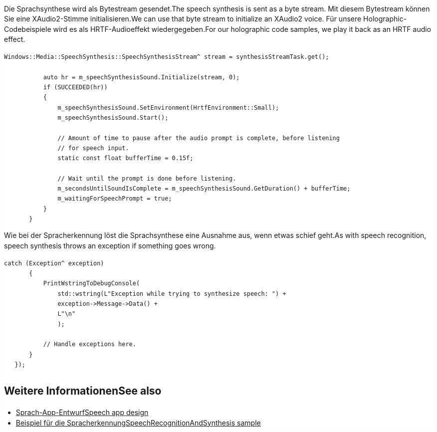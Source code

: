 <span data-ttu-id="9e5ab-176">Die Sprachsynthese wird als Bytestream gesendet.</span><span class="sxs-lookup"><span data-stu-id="9e5ab-176">The speech synthesis is sent as a byte stream.</span></span> <span data-ttu-id="9e5ab-177">Mit diesem Bytestream können Sie eine XAudio2-Stimme initialisieren.</span><span class="sxs-lookup"><span data-stu-id="9e5ab-177">We can use that byte stream to initialize an XAudio2 voice.</span></span> <span data-ttu-id="9e5ab-178">Für unsere Holographic-Codebeispiele wird es als HRTF-Audioeffekt wiedergegeben.</span><span class="sxs-lookup"><span data-stu-id="9e5ab-178">For our holographic code samples, we play it back as an HRTF audio effect.</span></span>

```
Windows::Media::SpeechSynthesis::SpeechSynthesisStream^ stream = synthesisStreamTask.get();

           auto hr = m_speechSynthesisSound.Initialize(stream, 0);
           if (SUCCEEDED(hr))
           {
               m_speechSynthesisSound.SetEnvironment(HrtfEnvironment::Small);
               m_speechSynthesisSound.Start();

               // Amount of time to pause after the audio prompt is complete, before listening
               // for speech input.
               static const float bufferTime = 0.15f;

               // Wait until the prompt is done before listening.
               m_secondsUntilSoundIsComplete = m_speechSynthesisSound.GetDuration() + bufferTime;
               m_waitingForSpeechPrompt = true;
           }
       }
```

<span data-ttu-id="9e5ab-179">Wie bei der Spracherkennung löst die Sprachsynthese eine Ausnahme aus, wenn etwas schief geht.</span><span class="sxs-lookup"><span data-stu-id="9e5ab-179">As with speech recognition, speech synthesis throws an exception if something goes wrong.</span></span>

```
catch (Exception^ exception)
       {
           PrintWstringToDebugConsole(
               std::wstring(L"Exception while trying to synthesize speech: ") +
               exception->Message->Data() +
               L"\n"
               );

           // Handle exceptions here.
       }
   });
```

## <a name="see-also"></a><span data-ttu-id="9e5ab-180">Weitere Informationen</span><span class="sxs-lookup"><span data-stu-id="9e5ab-180">See also</span></span>
* [<span data-ttu-id="9e5ab-181">Sprach-App-Entwurf</span><span class="sxs-lookup"><span data-stu-id="9e5ab-181">Speech app design</span></span>](https://msdn.microsoft.com/library/dn596121.aspx)
* [<span data-ttu-id="9e5ab-182">Beispiel für die Spracherkennung</span><span class="sxs-lookup"><span data-stu-id="9e5ab-182">SpeechRecognitionAndSynthesis sample</span></span>](https://github.com/Microsoft/Windows-universal-samples/tree/master/Samples/SpeechRecognitionAndSynthesis)
